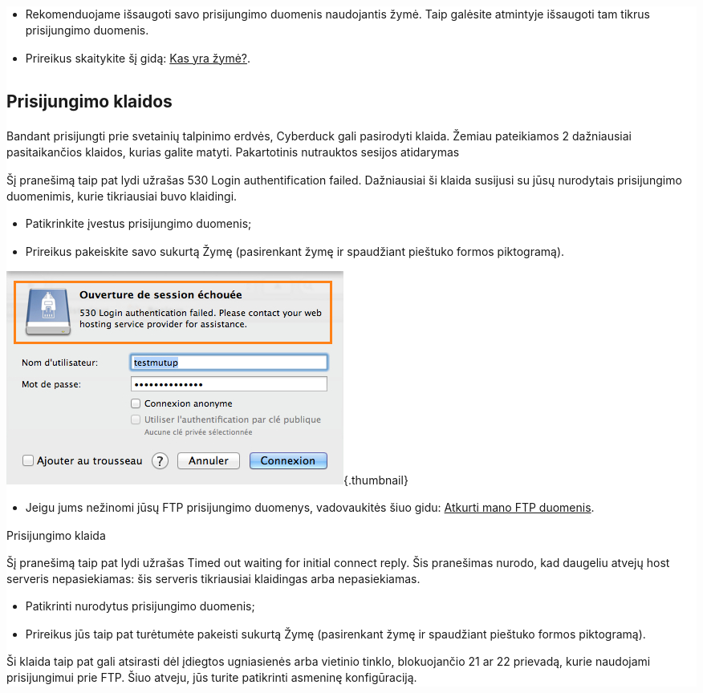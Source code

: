 - Rekomenduojame išsaugoti savo prisijungimo duomenis naudojantis žymė. Taip galėsite atmintyje išsaugoti tam tikrus prisijungimo duomenis. 

- Prireikus skaitykite šį gidą: [Kas yra žymė?](#utiliser_cyberduck_quest-ce_quun_signet).




## Prisijungimo klaidos
Bandant prisijungti prie svetainių talpinimo erdvės, Cyberduck gali pasirodyti klaida. Žemiau pateikiamos 2 dažniausiai pasitaikančios klaidos, kurias galite matyti.
Pakartotinis nutrauktos sesijos atidarymas

Šį pranešimą taip pat lydi užrašas 530 Login authentification failed. Dažniausiai ši klaida susijusi su jūsų nurodytais prisijungimo duomenimis, kurie tikriausiai buvo klaidingi. 


- Patikrinkite įvestus prisijungimo duomenis;

- Prireikus pakeiskite savo sukurtą Žymę (pasirenkant žymę ir spaudžiant pieštuko formos piktogramą).



![](images/img_2352.jpg){.thumbnail}

- Jeigu jums nežinomi jūsų FTP prisijungimo duomenys, vadovaukitės šiuo gidu: [Atkurti mano FTP duomenis](https://www.ovh.lt/g1374.svetaines-ikelimas).


Prisijungimo klaida

Šį pranešimą taip pat lydi užrašas Timed out waiting for initial connect reply. Šis pranešimas nurodo, kad daugeliu atvejų host serveris nepasiekiamas: šis serveris tikriausiai klaidingas arba nepasiekiamas.


- Patikrinti nurodytus prisijungimo duomenis;

- Prireikus jūs taip pat turėtumėte pakeisti sukurtą Žymę (pasirenkant žymę ir spaudžiant pieštuko formos piktogramą).


Ši klaida taip pat gali atsirasti dėl įdiegtos ugniasienės arba vietinio tinklo, blokuojančio 21 ar 22 prievadą, kurie naudojami prisijungimui prie FTP. Šiuo atveju, jūs turite patikrinti asmeninę konfigūraciją.
